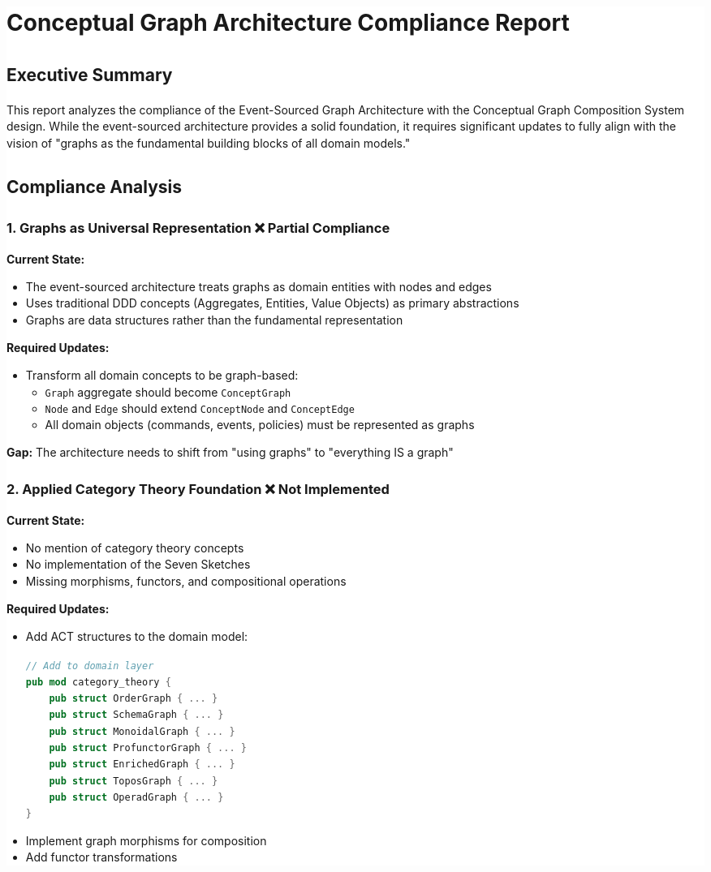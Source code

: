 # Conceptual Graph Architecture Compliance Report

## Executive Summary

This report analyzes the compliance of the Event-Sourced Graph Architecture with the Conceptual Graph Composition System design. While the event-sourced architecture provides a solid foundation, it requires significant updates to fully align with the vision of "graphs as the fundamental building blocks of all domain models."

## Compliance Analysis

### 1. Graphs as Universal Representation ❌ Partial Compliance

**Current State:**
- The event-sourced architecture treats graphs as domain entities with nodes and edges
- Uses traditional DDD concepts (Aggregates, Entities, Value Objects) as primary abstractions
- Graphs are data structures rather than the fundamental representation

**Required Updates:**
- Transform all domain concepts to be graph-based:
  - `Graph` aggregate should become `ConceptGraph`
  - `Node` and `Edge` should extend `ConceptNode` and `ConceptEdge`
  - All domain objects (commands, events, policies) must be represented as graphs

**Gap:** The architecture needs to shift from "using graphs" to "everything IS a graph"

### 2. Applied Category Theory Foundation ❌ Not Implemented

**Current State:**
- No mention of category theory concepts
- No implementation of the Seven Sketches
- Missing morphisms, functors, and compositional operations

**Required Updates:**
- Add ACT structures to the domain model:
  ```rust
  // Add to domain layer
  pub mod category_theory {
      pub struct OrderGraph { ... }
      pub struct SchemaGraph { ... }
      pub struct MonoidalGraph { ... }
      pub struct ProfunctorGraph { ... }
      pub struct EnrichedGraph { ... }
      pub struct ToposGraph { ... }
      pub struct OperadGraph { ... }
  }
  ```
- Implement graph morphisms for composition
- Add functor transformations
